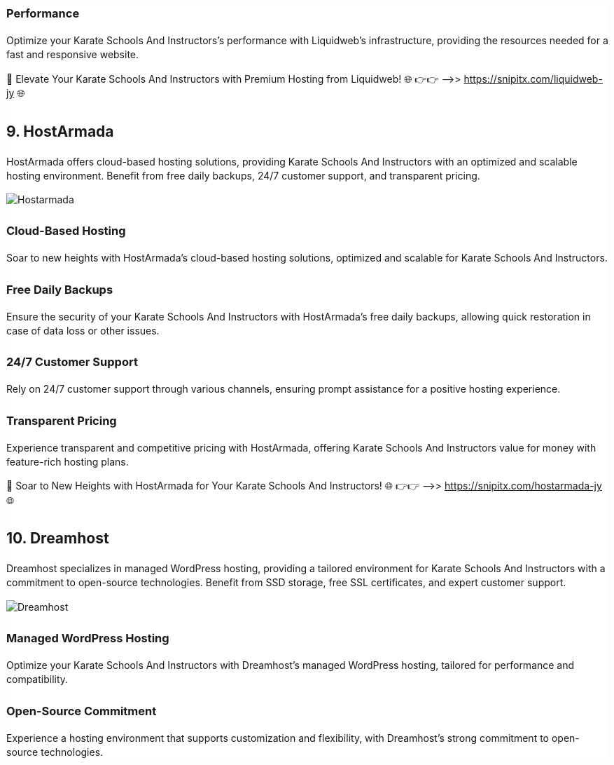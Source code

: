 ### Performance
Optimize your Karate Schools And Instructors’s performance with Liquidweb’s infrastructure, providing the resources needed for a fast and responsive website.

🚀 Elevate Your Karate Schools And Instructors with Premium Hosting from Liquidweb! 🌐
👉👉 -->> https://snipitx.com/liquidweb-jy 🌐

## 9. HostArmada

HostArmada offers cloud-based hosting solutions, providing Karate Schools And Instructors with an optimized and scalable hosting environment. Benefit from free daily backups, 24/7 customer support, and transparent pricing.

![Hostarmada](https://i.imgur.com/KFbdf3o.jpeg "Hostarmada Hosting")

### Cloud-Based Hosting
Soar to new heights with HostArmada’s cloud-based hosting solutions, optimized and scalable for Karate Schools And Instructors.

### Free Daily Backups
Ensure the security of your Karate Schools And Instructors with HostArmada’s free daily backups, allowing quick restoration in case of data loss or other issues.

### 24/7 Customer Support
Rely on 24/7 customer support through various channels, ensuring prompt assistance for a positive hosting experience.

### Transparent Pricing
Experience transparent and competitive pricing with HostArmada, offering Karate Schools And Instructors value for money with feature-rich hosting plans.

🚀 Soar to New Heights with HostArmada for Your Karate Schools And Instructors! 🌐
👉👉 -->> https://snipitx.com/hostarmada-jy 🌐

## 10. Dreamhost

Dreamhost specializes in managed WordPress hosting, providing a tailored environment for Karate Schools And Instructors with a commitment to open-source technologies. Benefit from SSD storage, free SSL certificates, and expert customer support.

![Dreamhost](https://i.imgur.com/rXIg8ip.jpeg "Dreamhost Hosting")

### Managed WordPress Hosting
Optimize your Karate Schools And Instructors with Dreamhost’s managed WordPress hosting, tailored for performance and compatibility.

### Open-Source Commitment
Experience a hosting environment that supports customization and flexibility, with Dreamhost’s strong commitment to open-source technologies.

